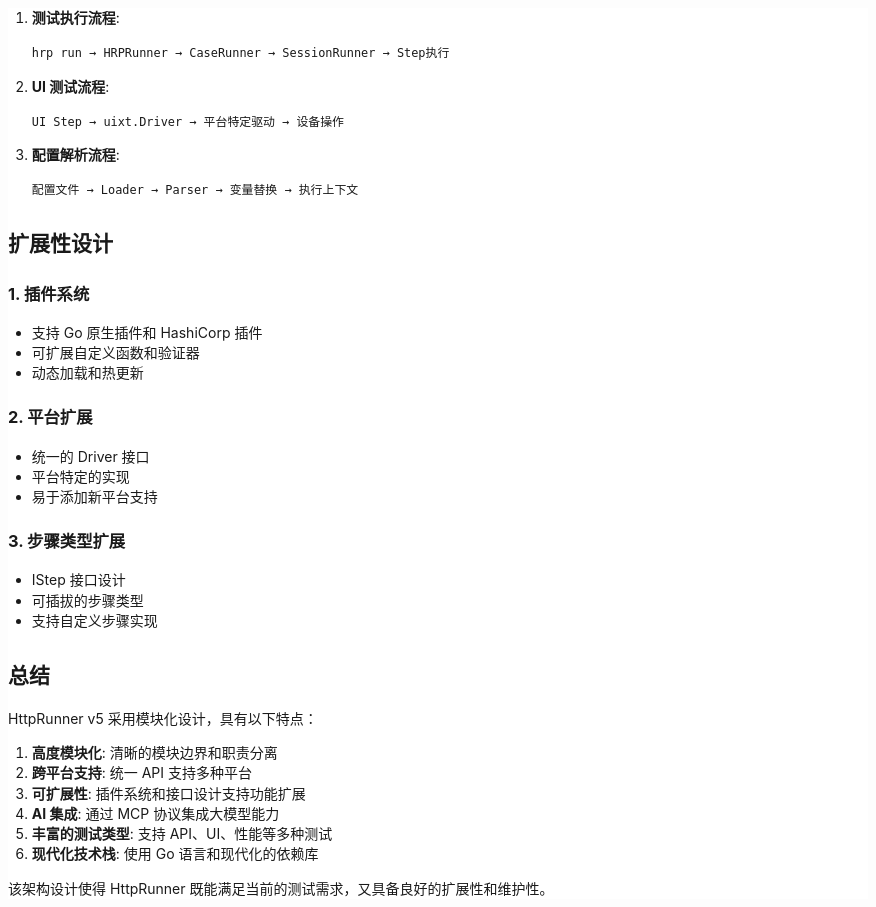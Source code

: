 1. **测试执行流程**:
   ```
   hrp run → HRPRunner → CaseRunner → SessionRunner → Step执行
   ```

2. **UI 测试流程**:
   ```
   UI Step → uixt.Driver → 平台特定驱动 → 设备操作
   ```

3. **配置解析流程**:
   ```
   配置文件 → Loader → Parser → 变量替换 → 执行上下文
   ```

## 扩展性设计

### 1. 插件系统
- 支持 Go 原生插件和 HashiCorp 插件
- 可扩展自定义函数和验证器
- 动态加载和热更新

### 2. 平台扩展
- 统一的 Driver 接口
- 平台特定的实现
- 易于添加新平台支持

### 3. 步骤类型扩展
- IStep 接口设计
- 可插拔的步骤类型
- 支持自定义步骤实现

## 总结

HttpRunner v5 采用模块化设计，具有以下特点：

1. **高度模块化**: 清晰的模块边界和职责分离
2. **跨平台支持**: 统一 API 支持多种平台
3. **可扩展性**: 插件系统和接口设计支持功能扩展
4. **AI 集成**: 通过 MCP 协议集成大模型能力
5. **丰富的测试类型**: 支持 API、UI、性能等多种测试
6. **现代化技术栈**: 使用 Go 语言和现代化的依赖库

该架构设计使得 HttpRunner 既能满足当前的测试需求，又具备良好的扩展性和维护性。